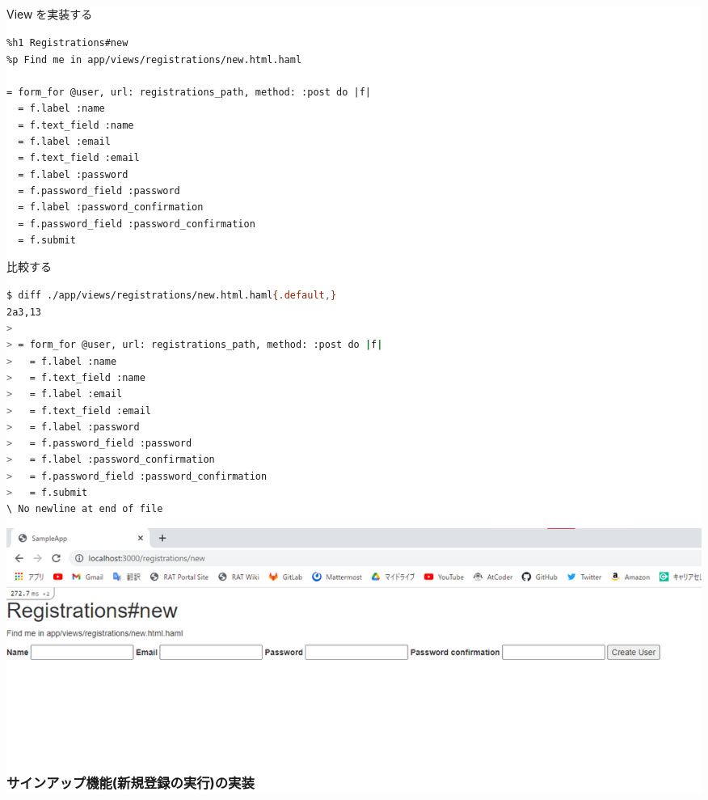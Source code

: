 View を実装する

```haml
%h1 Registrations#new
%p Find me in app/views/registrations/new.html.haml

= form_for @user, url: registrations_path, method: :post do |f|
  = f.label :name
  = f.text_field :name
  = f.label :email
  = f.text_field :email
  = f.label :password
  = f.password_field :password
  = f.label :password_confirmation
  = f.password_field :password_confirmation
  = f.submit
```

比較する

```bash
$ diff ./app/views/registrations/new.html.haml{.default,}
2a3,13
>
> = form_for @user, url: registrations_path, method: :post do |f|
>   = f.label :name
>   = f.text_field :name
>   = f.label :email
>   = f.text_field :email
>   = f.label :password
>   = f.password_field :password
>   = f.label :password_confirmation
>   = f.password_field :password_confirmation
>   = f.submit
\ No newline at end of file
```

![入力フォームなどを追加](./img/rails04.png)

### サインアップ機能(新規登録の実行)の実装
